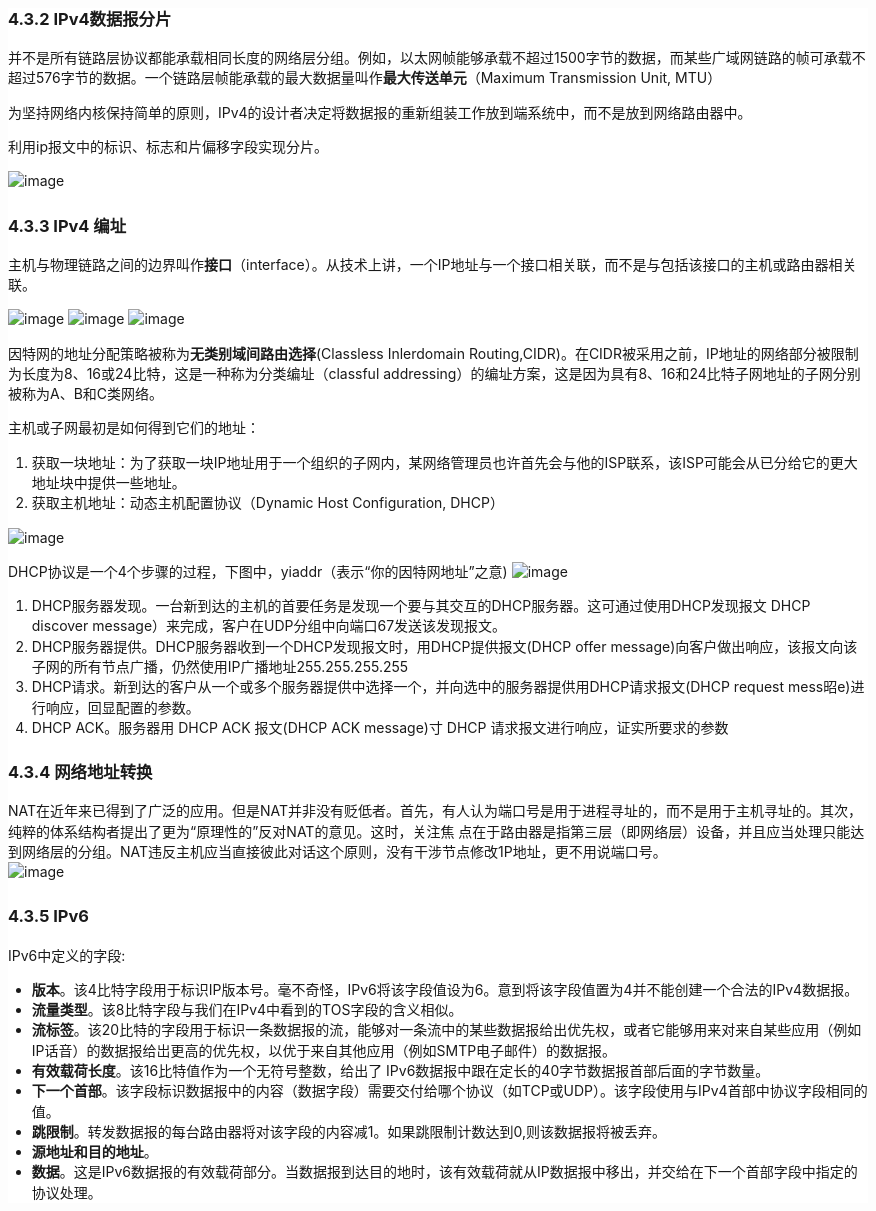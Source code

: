 ### 4.3.2 IPv4数据报分片
并不是所有链路层协议都能承载相同长度的网络层分组。例如，以太网帧能够承载不超过1500字节的数据，而某些广域网链路的帧可承载不超过576字节的数据。一个链路层帧能承载的最大数据量叫作**最大传送单元**（Maximum Transmission Unit, MTU）   

为坚持网络内核保持简单的原则，IPv4的设计者决定将数据报的重新组装工作放到端系统中，而不是放到网络路由器中。   

利用ip报文中的标识、标志和片偏移字段实现分片。   

<img width="572" alt="image" src="https://github.com/user-attachments/assets/dd324212-39b4-464f-9fc7-8357c6063b53">

### 4.3.3 IPv4 编址
主机与物理链路之间的边界叫作**接口**（interface）。从技术上讲，一个IP地址与一个接口相关联，而不是与包括该接口的主机或路由器相关联。     

<img width="450" alt="image" src="https://github.com/user-attachments/assets/3ad8b709-7235-4d14-9962-0f81f27a6b21">   

<img width="450" alt="image" src="https://github.com/user-attachments/assets/a3dca95f-85dc-413e-8d46-236ad68c29a1">      

<img width="450" alt="image" src="https://github.com/user-attachments/assets/5b91718d-48d6-41ef-822c-227f2ebc43c7">      

因特网的地址分配策略被称为**无类别域间路由选择**(Classless Inlerdomain Routing,CIDR)。在CIDR被采用之前，IP地址的网络部分被限制为长度为8、16或24比特，这是一种称为分类编址（classful addressing）的编址方案，这是因为具有8、16和24比特子网地址的子网分别被称为A、B和C类网络。   


主机或子网最初是如何得到它们的地址：
1. 获取一块地址：为了获取一块IP地址用于一个组织的子网内，某网络管理员也许首先会与他的ISP联系，该ISP可能会从已分给它的更大地址块中提供一些地址。
2. 获取主机地址：动态主机配置协议（Dynamic Host Configuration, DHCP）
<img width="500" alt="image" src="https://github.com/user-attachments/assets/0a9aaed0-2a2e-45dc-82e5-59b12393c6d2">  

DHCP协议是一个4个步骤的过程，下图中，yiaddr（表示“你的因特网地址”之意)
<img width="468" alt="image" src="https://github.com/user-attachments/assets/2753803c-c6d3-44fa-95aa-61ce1180896c">
1. DHCP服务器发现。一台新到达的主机的首要任务是发现一个要与其交互的DHCP服务器。这可通过使用DHCP发现报文 DHCP discover message）来完成，客户在UDP分组中向端口67发送该发现报文。
2. DHCP服务器提供。DHCP服务器收到一个DHCP发现报文时，用DHCP提供报文(DHCP offer message)向客户做出响应，该报文向该子网的所有节点广播，仍然使用IP广播地址255.255.255.255
3. DHCP请求。新到达的客户从一个或多个服务器提供中选择一个，并向选中的服务器提供用DHCP请求报文(DHCP request mess昭e)进行响应，回显配置的参数。
4. DHCP ACK。服务器用 DHCP ACK 报文(DHCP ACK message)寸 DHCP 请求报文进行响应，证实所要求的参数

### 4.3.4 网络地址转换
NAT在近年来已得到了广泛的应用。但是NAT并非没有贬低者。首先，有人认为端口号是用于进程寻址的，而不是用于主机寻址的。其次，纯粹的体系结构者提出了更为“原理性的”反对NAT的意见。这时，关注焦
点在于路由器是指第三层（即网络层）设备，并且应当处理只能达到网络层的分组。NAT违反主机应当直接彼此对话这个原则，没有干涉节点修改1P地址，更不用说端口号。   
<img width="600" alt="image" src="https://github.com/user-attachments/assets/523a9324-49e6-4f7d-9a48-18796efb3adb">

### 4.3.5 IPv6
IPv6中定义的字段:   
* **版本**。该4比特字段用于标识IP版本号。毫不奇怪，IPv6将该字段值设为6。意到将该字段值置为4并不能创建一个合法的IPv4数据报。
* **流量类型**。该8比特字段与我们在IPv4中看到的TOS字段的含义相似。
* **流标签**。该20比特的字段用于标识一条数据报的流，能够对一条流中的某些数据报给出优先权，或者它能够用来对来自某些应用（例如IP话音）的数据报给岀更高的优先权，以优于来自其他应用（例如SMTP电子邮件）的数据报。
* **有效载荷长度**。该16比特值作为一个无符号整数，给出了 IPv6数据报中跟在定长的40字节数据报首部后面的字节数量。
* **下一个首部**。该字段标识数据报中的内容（数据字段）需要交付给哪个协议（如TCP或UDP）。该字段使用与IPv4首部中协议字段相同的值。
* **跳限制**。转发数据报的每台路由器将对该字段的内容减1。如果跳限制计数达到0,则该数据报将被丢弃。
* **源地址和目的地址**。
* **数据**。这是IPv6数据报的有效载荷部分。当数据报到达目的地时，该有效载荷就从IP数据报中移出，并交给在下一个首部字段中指定的协议处理。
